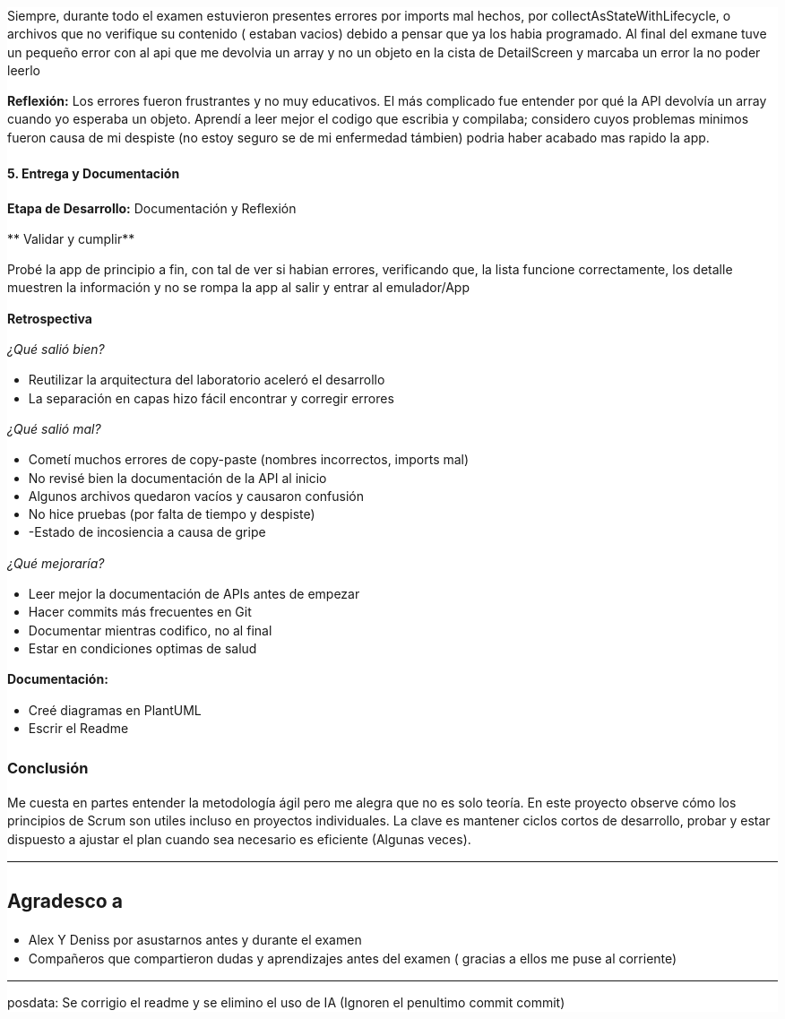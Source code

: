 Siempre, durante todo el examen estuvieron presentes errores por imports mal hechos, por collectAsStateWithLifecycle, o archivos que no verifique su contenido ( estaban vacios) debido a pensar que ya los habia programado. Al final del exmane tuve un pequeño error con al api que me devolvia un array y no un objeto en la cista de DetailScreen y marcaba un error la no poder leerlo

**Reflexión:** Los errores fueron frustrantes y no muy educativos. El más complicado fue entender por qué la API devolvía un array cuando yo esperaba un objeto. Aprendí a leer mejor el codigo que escribia y compilaba; considero cuyos problemas minimos fueron causa de mi despiste (no estoy seguro se de mi enfermedad támbien) podria haber acabado mas rapido la app.

#### 5.  Entrega y Documentación

**Etapa de Desarrollo:** Documentación y Reflexión

** Validar y cumplir**

Probé la app de principio a fin, con tal de ver si habian errores, verificando que, la lista funcione correctamente, los detalle muestren la información y no se rompa la app al salir y entrar al emulador/App

**Retrospectiva**

*¿Qué salió bien?*
- Reutilizar la arquitectura del laboratorio aceleró el desarrollo
- La separación en capas hizo fácil encontrar y corregir errores

*¿Qué salió mal?*
- Cometí muchos errores de copy-paste (nombres incorrectos, imports mal)
- No revisé bien la documentación de la API al inicio
- Algunos archivos quedaron vacíos y causaron confusión
- No hice pruebas (por falta de tiempo y despiste)
- -Estado de incosiencia a causa de gripe

*¿Qué mejoraría?*
- Leer mejor la documentación de APIs antes de empezar
- Hacer commits más frecuentes en Git
- Documentar mientras codifico, no al final
- Estar en condiciones optimas de salud

**Documentación:**
- Creé diagramas en PlantUML
- Escrir el Readme

### Conclusión

Me cuesta en partes entender la metodología ágil  pero me alegra que no es solo teoría. En este proyecto observe cómo los principios de Scrum  son utiles incluso en proyectos individuales. La clave es mantener ciclos cortos de desarrollo, probar  y estar dispuesto a ajustar el plan cuando sea necesario es eficiente (Algunas veces).

---

## Agradesco a

- Alex Y Deniss por asustarnos antes y durante el examen
- Compañeros que compartieron dudas y aprendizajes antes del examen ( gracias a ellos me puse al corriente)

---

posdata: Se corrigio el readme y se elimino el uso de IA (Ignoren el penultimo commit commit)
